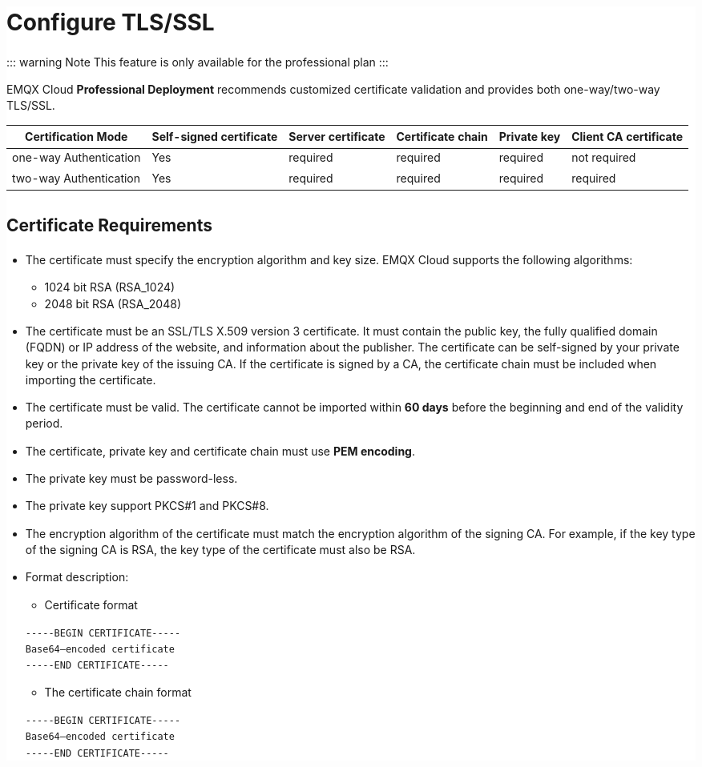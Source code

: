 # Configure TLS/SSL

::: warning Note
This feature is only available for the professional plan
:::

EMQX Cloud **Professional Deployment** recommends customized certificate validation and provides both one-way/two-way TLS/SSL.

| Certification Mode     | Self-signed certificate | Server certificate | Certificate chain | Private key | Client CA certificate |
| ---------------------- | ------------------------------- | ------------------ | ----------------- | ----------- | --------------------- |
| one-way Authentication | Yes                             | required           | required          | required    | not required          |
| two-way Authentication | Yes                             | required           | required          | required    | required              |

## Certificate Requirements

- The certificate must specify the encryption algorithm and key size. EMQX Cloud supports the following algorithms:

  - 1024 bit RSA (RSA_1024)
  - 2048 bit RSA (RSA_2048)

- The certificate must be an SSL/TLS X.509 version 3 certificate. It must contain the public key, the fully qualified domain (FQDN) or IP address of the website, and information about the publisher. The certificate can be self-signed by your private key or the private key of the issuing CA. If the certificate is signed by a CA, the certificate chain must be included when importing the certificate.

- The certificate must be valid. The certificate cannot be imported within **60 days** before the beginning and end of the validity period.

- The certificate, private key and certificate chain must use **PEM encoding**.

- The private key must be password-less.

- The private key support PKCS#1 and PKCS#8.

- The encryption algorithm of the certificate must match the encryption algorithm of the signing CA. For example, if the key type of the signing CA is RSA, the key type of the certificate must also be RSA.

- Format description:

  - Certificate format

  ```bash
  -----BEGIN CERTIFICATE-----
  Base64–encoded certificate
  -----END CERTIFICATE----- 
  ```

  - The certificate chain format

  ```bash
  -----BEGIN CERTIFICATE-----
  Base64–encoded certificate
  -----END CERTIFICATE----- 
  ```
